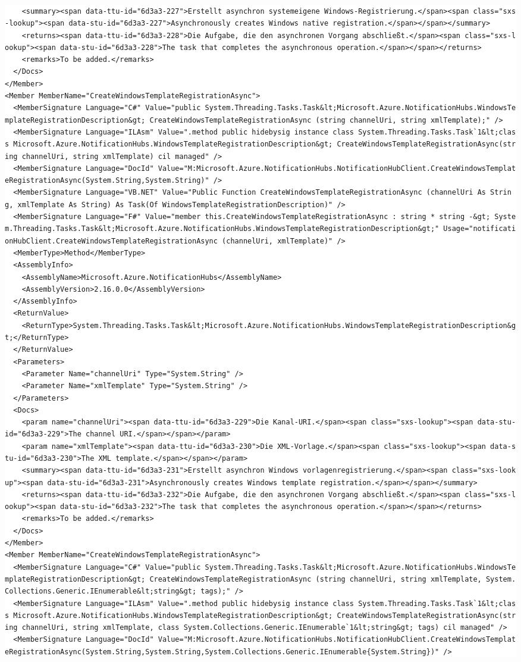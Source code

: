         <summary><span data-ttu-id="6d3a3-227">Erstellt asynchron systemeigene Windows-Registrierung.</span><span class="sxs-lookup"><span data-stu-id="6d3a3-227">Asynchronously creates Windows native registration.</span></span></summary>
        <returns><span data-ttu-id="6d3a3-228">Die Aufgabe, die den asynchronen Vorgang abschließt.</span><span class="sxs-lookup"><span data-stu-id="6d3a3-228">The task that completes the asynchronous operation.</span></span></returns>
        <remarks>To be added.</remarks>
      </Docs>
    </Member>
    <Member MemberName="CreateWindowsTemplateRegistrationAsync">
      <MemberSignature Language="C#" Value="public System.Threading.Tasks.Task&lt;Microsoft.Azure.NotificationHubs.WindowsTemplateRegistrationDescription&gt; CreateWindowsTemplateRegistrationAsync (string channelUri, string xmlTemplate);" />
      <MemberSignature Language="ILAsm" Value=".method public hidebysig instance class System.Threading.Tasks.Task`1&lt;class Microsoft.Azure.NotificationHubs.WindowsTemplateRegistrationDescription&gt; CreateWindowsTemplateRegistrationAsync(string channelUri, string xmlTemplate) cil managed" />
      <MemberSignature Language="DocId" Value="M:Microsoft.Azure.NotificationHubs.NotificationHubClient.CreateWindowsTemplateRegistrationAsync(System.String,System.String)" />
      <MemberSignature Language="VB.NET" Value="Public Function CreateWindowsTemplateRegistrationAsync (channelUri As String, xmlTemplate As String) As Task(Of WindowsTemplateRegistrationDescription)" />
      <MemberSignature Language="F#" Value="member this.CreateWindowsTemplateRegistrationAsync : string * string -&gt; System.Threading.Tasks.Task&lt;Microsoft.Azure.NotificationHubs.WindowsTemplateRegistrationDescription&gt;" Usage="notificationHubClient.CreateWindowsTemplateRegistrationAsync (channelUri, xmlTemplate)" />
      <MemberType>Method</MemberType>
      <AssemblyInfo>
        <AssemblyName>Microsoft.Azure.NotificationHubs</AssemblyName>
        <AssemblyVersion>2.16.0.0</AssemblyVersion>
      </AssemblyInfo>
      <ReturnValue>
        <ReturnType>System.Threading.Tasks.Task&lt;Microsoft.Azure.NotificationHubs.WindowsTemplateRegistrationDescription&gt;</ReturnType>
      </ReturnValue>
      <Parameters>
        <Parameter Name="channelUri" Type="System.String" />
        <Parameter Name="xmlTemplate" Type="System.String" />
      </Parameters>
      <Docs>
        <param name="channelUri"><span data-ttu-id="6d3a3-229">Die Kanal-URI.</span><span class="sxs-lookup"><span data-stu-id="6d3a3-229">The channel URI.</span></span></param>
        <param name="xmlTemplate"><span data-ttu-id="6d3a3-230">Die XML-Vorlage.</span><span class="sxs-lookup"><span data-stu-id="6d3a3-230">The XML template.</span></span></param>
        <summary><span data-ttu-id="6d3a3-231">Erstellt asynchron Windows vorlagenregistrierung.</span><span class="sxs-lookup"><span data-stu-id="6d3a3-231">Asynchronously creates Windows template registration.</span></span></summary>
        <returns><span data-ttu-id="6d3a3-232">Die Aufgabe, die den asynchronen Vorgang abschließt.</span><span class="sxs-lookup"><span data-stu-id="6d3a3-232">The task that completes the asynchronous operation.</span></span></returns>
        <remarks>To be added.</remarks>
      </Docs>
    </Member>
    <Member MemberName="CreateWindowsTemplateRegistrationAsync">
      <MemberSignature Language="C#" Value="public System.Threading.Tasks.Task&lt;Microsoft.Azure.NotificationHubs.WindowsTemplateRegistrationDescription&gt; CreateWindowsTemplateRegistrationAsync (string channelUri, string xmlTemplate, System.Collections.Generic.IEnumerable&lt;string&gt; tags);" />
      <MemberSignature Language="ILAsm" Value=".method public hidebysig instance class System.Threading.Tasks.Task`1&lt;class Microsoft.Azure.NotificationHubs.WindowsTemplateRegistrationDescription&gt; CreateWindowsTemplateRegistrationAsync(string channelUri, string xmlTemplate, class System.Collections.Generic.IEnumerable`1&lt;string&gt; tags) cil managed" />
      <MemberSignature Language="DocId" Value="M:Microsoft.Azure.NotificationHubs.NotificationHubClient.CreateWindowsTemplateRegistrationAsync(System.String,System.String,System.Collections.Generic.IEnumerable{System.String})" />